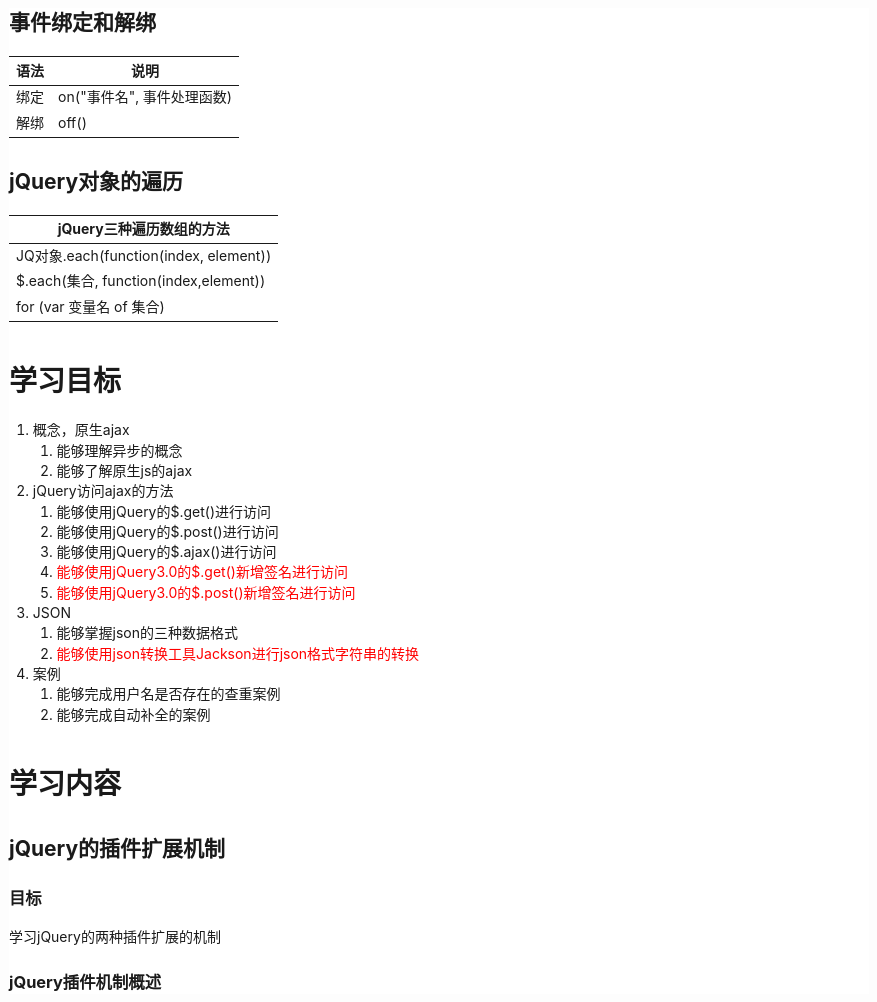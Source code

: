 
## 事件绑定和解绑

| 语法 | 说明                       |
| ---- | -------------------------- |
| 绑定 | on("事件名", 事件处理函数) |
| 解绑 | off()                      |

## jQuery对象的遍历

| jQuery三种遍历数组的方法              |
| ------------------------------------- |
| JQ对象.each(function(index, element)) |
| $.each(集合, function(index,element)) |
| for (var 变量名 of 集合)              |



# 学习目标

1. 概念，原生ajax
   1. 能够理解异步的概念
   2. 能够了解原生js的ajax
2. jQuery访问ajax的方法
   1. 能够使用jQuery的\$.get()进行访问
   2. 能够使用jQuery的\$.post()进行访问
   3. 能够使用jQuery的\$.ajax()进行访问
   4. <font color="red">能够使用jQuery3.0的$.get()新增签名进行访问</font>
   5. <font color="red">能够使用jQuery3.0的$.post()新增签名进行访问</font>
3. JSON
   1. 能够掌握json的三种数据格式
   2. <font color="red">能够使用json转换工具Jackson进行json格式字符串的转换</font>
4. 案例
   1. 能够完成用户名是否存在的查重案例
   2. 能够完成自动补全的案例



# 学习内容

## jQuery的插件扩展机制

### 目标

学习jQuery的两种插件扩展的机制

### jQuery插件机制概述
